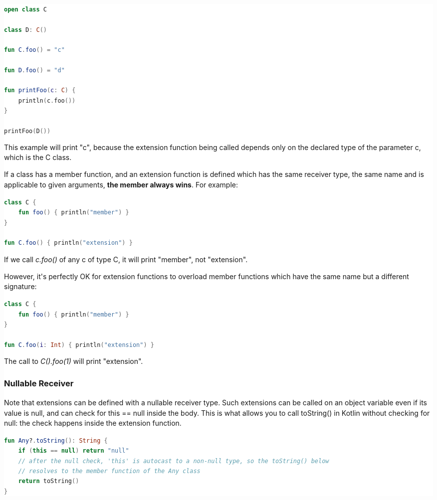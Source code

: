 ```Kotlin
open class C

class D: C()

fun C.foo() = "c"

fun D.foo() = "d"

fun printFoo(c: C) {
    println(c.foo())
}

printFoo(D())
```

This example will print "c", because the extension function being called depends only on the declared type of the parameter c, which is the C class.

If a class has a member function, and an extension function is defined which has the same receiver type, the same name and is applicable to given arguments, **the member always wins**. For example:

```Kotlin
class C {
    fun foo() { println("member") }
}

fun C.foo() { println("extension") }
```

If we call _c.foo()_ of any c of type C, it will print "member", not "extension".

However, it's perfectly OK for extension functions to overload member functions which have the same name but a different signature:

```Kotlin
class C {
    fun foo() { println("member") }
}

fun C.foo(i: Int) { println("extension") }
```

The call to _C().foo(1)_ will print "extension".

### Nullable Receiver

Note that extensions can be defined with a nullable receiver type. Such extensions can be called on an object variable even if its value is null, and can check for this == null inside the body. This is what allows you to call toString() in Kotlin without checking for null: the check happens inside the extension function.

```Kotlin
fun Any?.toString(): String {
    if (this == null) return "null"
    // after the null check, 'this' is autocast to a non-null type, so the toString() below
    // resolves to the member function of the Any class
    return toString()
}
```
